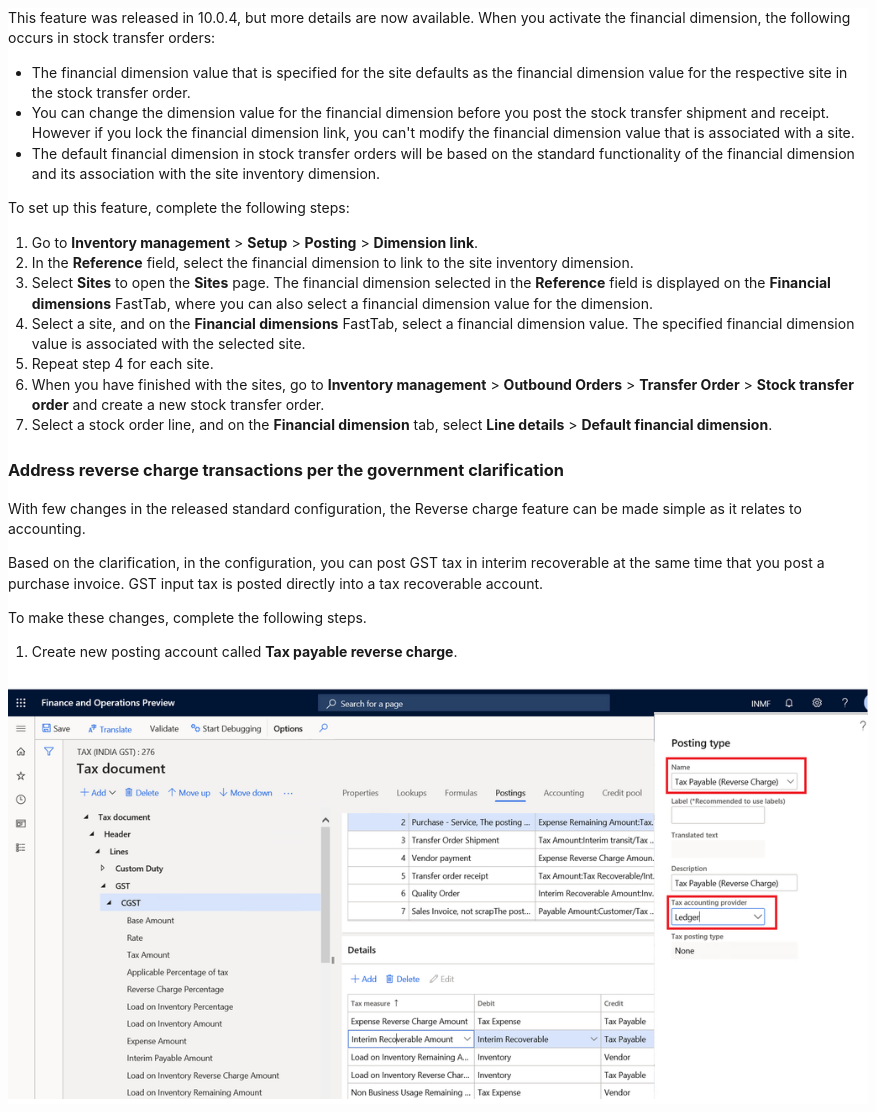 This feature was released in 10.0.4, but more details are now available. When you activate the financial dimension, the following occurs in stock transfer orders:
 
- The financial dimension value that is specified for the site defaults as the financial dimension value for the respective site in the stock transfer order.
- You can change the dimension value for the financial dimension before you post the stock transfer shipment and receipt. However if you lock the financial dimension link, you can't modify the financial dimension value that is associated with a site.
- The default financial dimension in stock transfer orders will be based on the standard functionality of the financial dimension and its association with the site inventory dimension.

To set up this feature, complete the following steps: 

1. Go to **Inventory management** > **Setup** > **Posting** > **Dimension link**.
2. In the **Reference** field, select the financial dimension to link to the site inventory dimension.
3. Select **Sites** to open the **Sites** page. The financial dimension selected in the **Reference** field is displayed 
  on the **Financial dimensions** FastTab, where you can also select a financial dimension value for the dimension.
4. Select a site, and on the **Financial dimensions** FastTab, select a financial dimension value. The specified financial
  dimension value is associated with the selected site.
5. Repeat step 4 for each site.
6. When you have finished with the sites, go to **Inventory management** > **Outbound Orders** > **Transfer Order** > **Stock transfer order** and create a new stock transfer order.
7. Select a stock order line, and on the **Financial dimension** tab, select **Line details** > **Default financial dimension**. 

### Address reverse charge transactions per the government clarification

With few changes in the released standard configuration, the Reverse charge feature can be made simple as it relates to accounting. 

 
Based on the clarification, in the configuration, you can post GST tax in interim recoverable at the same time that you post a purchase invoice. GST input tax is posted directly into a tax recoverable account. 

To make these changes, complete the following steps.

1. Create new posting account called **Tax payable reverse charge**. 

![Tax document posting types](media/GST-skip-model-mapping-6-10-0-05.png)
